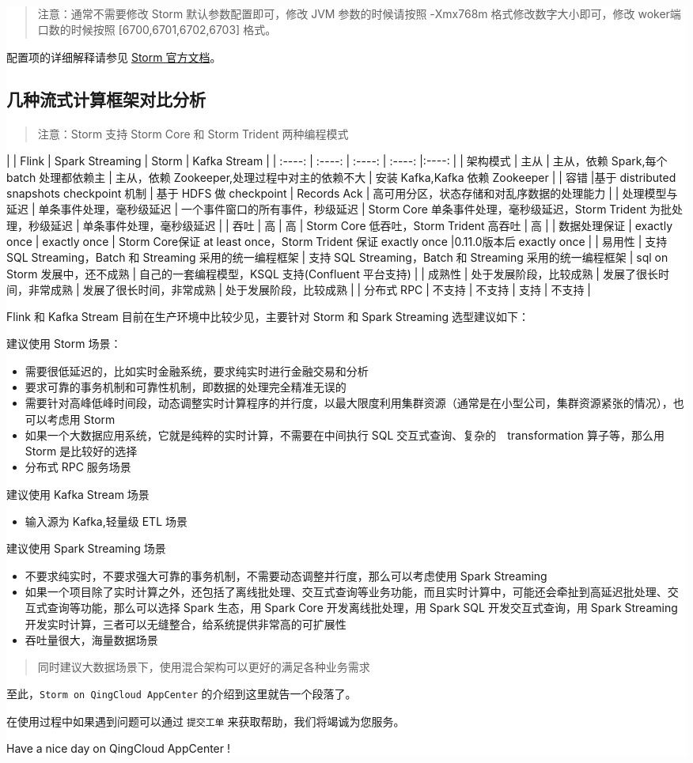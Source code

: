 >注意：通常不需要修改 Storm 默认参数配置即可，修改 JVM 参数的时候请按照 -Xmx768m 格式修改数字大小即可，修改 woker端口数的时候按照 [6700,6701,6702,6703] 格式。


配置项的详细解释请参见 [Storm 官方文档](http://storm.apache.org/releases/1.1.1/Configuration.html)。

## 几种流式计算框架对比分析

  >注意：Storm 支持 Storm Core 和 Storm Trident 两种编程模式

  |          | Flink    |  Spark Streaming  |  Storm  |  Kafka Stream  |
    | :----:   | :----:   | :----: | :----: |:----: |
    | 架构模式        | 主从      |   主从，依赖 Spark,每个 batch 处理都依赖主    |   主从，依赖 Zookeeper,处理过程中对主的依赖不大    |  安装 Kafka,Kafka 依赖 Zookeeper    |
    | 容错        |基于 distributed snapshots checkpoint 机制      |   基于 HDFS 做 checkpoint    |   Records Ack    |   高可用分区，状态存储和对乱序数据的处理能力    |
    | 处理模型与延迟        | 单条事件处理，毫秒级延迟      |   一个事件窗口的所有事件，秒级延迟    |   Storm Core 单条事件处理，毫秒级延迟，Storm Trident 为批处理，秒级延迟    | 单条事件处理，毫秒级延迟      |
    | 吞吐       | 高      |   高    |   Storm Core 低吞吐，Storm Trident 高吞吐    | 高      |
    | 数据处理保证        | exactly once      |   exactly once    |   Storm Core保证 at least once，Storm Trident 保证 exactly once    |0.11.0版本后 exactly once      |
    | 易用性        | 支持 SQL Streaming，Batch 和 Streaming 采用的统一编程框架      |   支持 SQL Streaming，Batch 和 Streaming 采用的统一编程框架    |   sql on Storm 发展中，还不成熟    |   自己的一套编程模型，KSQL 支持(Confluent 平台支持)  |
    | 成熟性        | 处于发展阶段，比较成熟      |   发展了很长时间，非常成熟    |   发展了很长时间，非常成熟    | 处于发展阶段，比较成熟      |
    |  分布式 RPC     | 不支持      |   不支持    |   支持    | 不支持      |

Flink 和 Kafka Stream 目前在生产环境中比较少见，主要针对 Storm 和 Spark Streaming 选型建议如下：

建议使用 Storm 场景：

- 需要很低延迟的，比如实时金融系统，要求纯实时进行金融交易和分析
- 要求可靠的事务机制和可靠性机制，即数据的处理完全精准无误的
- 需要针对高峰低峰时间段，动态调整实时计算程序的并行度，以最大限度利用集群资源（通常是在小型公司，集群资源紧张的情况），也可以考虑用 Storm
- 如果一个大数据应用系统，它就是纯粹的实时计算，不需要在中间执行 SQL 交互式查询、复杂的　transformation 算子等，那么用 Storm 是比较好的选择
- 分布式 RPC 服务场景

建议使用 Kafka Stream 场景

- 输入源为 Kafka,轻量级 ETL 场景

建议使用 Spark Streaming 场景

- 不要求纯实时，不要求强大可靠的事务机制，不需要动态调整并行度，那么可以考虑使用 Spark Streaming
- 如果一个项目除了实时计算之外，还包括了离线批处理、交互式查询等业务功能，而且实时计算中，可能还会牵扯到高延迟批处理、交互式查询等功能，那么可以选择 Spark 生态，用 Spark Core 开发离线批处理，用 Spark SQL 开发交互式查询，用 Spark Streaming 开发实时计算，三者可以无缝整合，给系统提供非常高的可扩展性
- 吞吐量很大，海量数据场景

>同时建议大数据场景下，使用混合架构可以更好的满足各种业务需求

至此，`Storm on QingCloud AppCenter` 的介绍到这里就告一个段落了。

在使用过程中如果遇到问题可以通过 `提交工单` 来获取帮助，我们将竭诚为您服务。

Have a nice day on QingCloud AppCenter !
